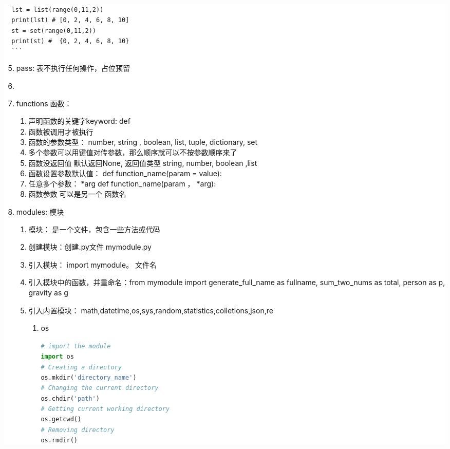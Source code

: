       lst = list(range(0,11,2))
      print(lst) # [0, 2, 4, 6, 8, 10]
      st = set(range(0,11,2))
      print(st) #  {0, 2, 4, 6, 8, 10}
      ```

   5. pass:  表不执行任何操作，占位预留

   6. 

8. functions 函数：

   1. 声明函数的关键字keyword: def
   2. 函数被调用才被执行
   3. 函数的参数类型： number, string , boolean, list, tuple, dictionary, set
   4. 多个参数可以用键值对传参数，那么顺序就可以不按参数顺序来了
   5. 函数没返回值 默认返回None, 返回值类型 string, number, boolean ,list
   6. 函数设置参数默认值：   def function_name(param = value):
   7. 任意多个参数： *arg     def function_name(param ， *arg):
   8. 函数参数 可以是另一个 函数名

9. modules: 模块

   1. 模块： 是一个文件，包含一些方法或代码

   2. 创建模块：创建.py文件  mymodule.py

   3. 引入模块： import mymodule。 文件名

   4. 引入模块中的函数，并重命名：from mymodule import generate_full_name as fullname, sum_two_nums as total, person as p, gravity as g

   5. 引入内置模块： math,datetime,os,sys,random,statistics,colletions,json,re

      1. os

         ```python
         # import the module
         import os
         # Creating a directory
         os.mkdir('directory_name')
         # Changing the current directory
         os.chdir('path')
         # Getting current working directory
         os.getcwd()
         # Removing directory
         os.rmdir()
         ```
